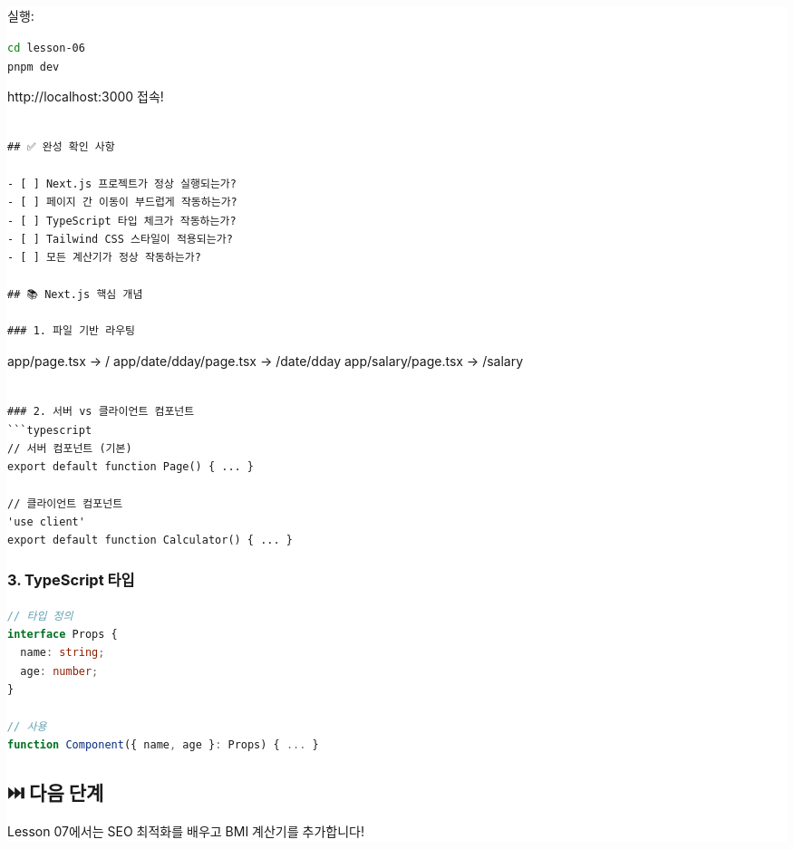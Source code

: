실행:
```bash
cd lesson-06
pnpm dev
```

http://localhost:3000 접속!
```

## ✅ 완성 확인 사항

- [ ] Next.js 프로젝트가 정상 실행되는가?
- [ ] 페이지 간 이동이 부드럽게 작동하는가?
- [ ] TypeScript 타입 체크가 작동하는가?
- [ ] Tailwind CSS 스타일이 적용되는가?
- [ ] 모든 계산기가 정상 작동하는가?

## 📚 Next.js 핵심 개념

### 1. 파일 기반 라우팅
```
app/page.tsx           → /
app/date/dday/page.tsx → /date/dday
app/salary/page.tsx    → /salary
```

### 2. 서버 vs 클라이언트 컴포넌트
```typescript
// 서버 컴포넌트 (기본)
export default function Page() { ... }

// 클라이언트 컴포넌트
'use client'
export default function Calculator() { ... }
```

### 3. TypeScript 타입
```typescript
// 타입 정의
interface Props {
  name: string;
  age: number;
}

// 사용
function Component({ name, age }: Props) { ... }
```

## ⏭️ 다음 단계
Lesson 07에서는 SEO 최적화를 배우고 BMI 계산기를 추가합니다!

